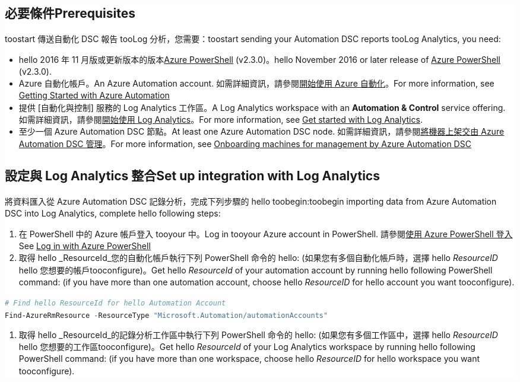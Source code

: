 ## <a name="prerequisites"></a><span data-ttu-id="93fe4-112">必要條件</span><span class="sxs-lookup"><span data-stu-id="93fe4-112">Prerequisites</span></span>

<span data-ttu-id="93fe4-113">toostart 傳送自動化 DSC 報告 tooLog 分析，您需要：</span><span class="sxs-lookup"><span data-stu-id="93fe4-113">toostart sending your Automation DSC reports tooLog Analytics, you need:</span></span>

* <span data-ttu-id="93fe4-114">hello 2016 年 11 月版或更新版本的版本[Azure PowerShell](/powershell/azure/overview) (v2.3.0)。</span><span class="sxs-lookup"><span data-stu-id="93fe4-114">hello November 2016 or later release of [Azure PowerShell](/powershell/azure/overview) (v2.3.0).</span></span>
* <span data-ttu-id="93fe4-115">Azure 自動化帳戶。</span><span class="sxs-lookup"><span data-stu-id="93fe4-115">An Azure Automation account.</span></span> <span data-ttu-id="93fe4-116">如需詳細資訊，請參閱[開始使用 Azure 自動化](automation-offering-get-started.md)。</span><span class="sxs-lookup"><span data-stu-id="93fe4-116">For more information, see [Getting Started with Azure Automation](automation-offering-get-started.md)</span></span>
* <span data-ttu-id="93fe4-117">提供 [自動化與控制] 服務的 Log Analytics 工作區。</span><span class="sxs-lookup"><span data-stu-id="93fe4-117">A Log Analytics workspace with an **Automation & Control** service offering.</span></span> <span data-ttu-id="93fe4-118">如需詳細資訊，請參閱[開始使用 Log Analytics](../log-analytics/log-analytics-get-started.md)。</span><span class="sxs-lookup"><span data-stu-id="93fe4-118">For more information, see [Get started with Log Analytics](../log-analytics/log-analytics-get-started.md).</span></span>
* <span data-ttu-id="93fe4-119">至少一個 Azure Automation DSC 節點。</span><span class="sxs-lookup"><span data-stu-id="93fe4-119">At least one Azure Automation DSC node.</span></span> <span data-ttu-id="93fe4-120">如需詳細資訊，請參閱[將機器上架交由 Azure Automation DSC 管理](automation-dsc-onboarding.md)。</span><span class="sxs-lookup"><span data-stu-id="93fe4-120">For more information, see [Onboarding machines for management by Azure Automation DSC](automation-dsc-onboarding.md)</span></span> 

## <a name="set-up-integration-with-log-analytics"></a><span data-ttu-id="93fe4-121">設定與 Log Analytics 整合</span><span class="sxs-lookup"><span data-stu-id="93fe4-121">Set up integration with Log Analytics</span></span>

<span data-ttu-id="93fe4-122">將資料匯入從 Azure Automation DSC 記錄分析，完成下列步驟的 hello toobegin:</span><span class="sxs-lookup"><span data-stu-id="93fe4-122">toobegin importing data from Azure Automation DSC into Log Analytics, complete hello following steps:</span></span>

1. <span data-ttu-id="93fe4-123">在 PowerShell 中的 Azure 帳戶登入 tooyour 中。</span><span class="sxs-lookup"><span data-stu-id="93fe4-123">Log in tooyour Azure account in PowerShell.</span></span> <span data-ttu-id="93fe4-124">請參閱[使用 Azure PowerShell 登入](https://docs.microsoft.com/en-us/powershell/azure/authenticate-azureps?view=azurermps-4.0.0)</span><span class="sxs-lookup"><span data-stu-id="93fe4-124">See [Log in with Azure PowerShell](https://docs.microsoft.com/en-us/powershell/azure/authenticate-azureps?view=azurermps-4.0.0)</span></span>
1. <span data-ttu-id="93fe4-125">取得 hello _ResourceId_您的自動化帳戶執行下列 PowerShell 命令的 hello: (如果您有多個自動化帳戶時，選擇 hello _ResourceID_ hello 您想要的帳戶tooconfigure)。</span><span class="sxs-lookup"><span data-stu-id="93fe4-125">Get hello _ResourceId_ of your automation account by running hello following PowerShell command: (if you have more than one automation account, choose hello _ResourceID_ for hello account you want tooconfigure).</span></span>

  ```powershell
  # Find hello ResourceId for hello Automation Account
  Find-AzureRmResource -ResourceType "Microsoft.Automation/automationAccounts"
  ```
1. <span data-ttu-id="93fe4-126">取得 hello _ResourceId_的記錄分析工作區中執行下列 PowerShell 命令的 hello: (如果您有多個工作區中，選擇 hello _ResourceID_ hello 您想要的工作區tooconfigure)。</span><span class="sxs-lookup"><span data-stu-id="93fe4-126">Get hello _ResourceId_ of your Log Analytics workspace by running hello following PowerShell command: (if you have more than one workspace, choose hello _ResourceID_ for hello workspace you want tooconfigure).</span></span>
